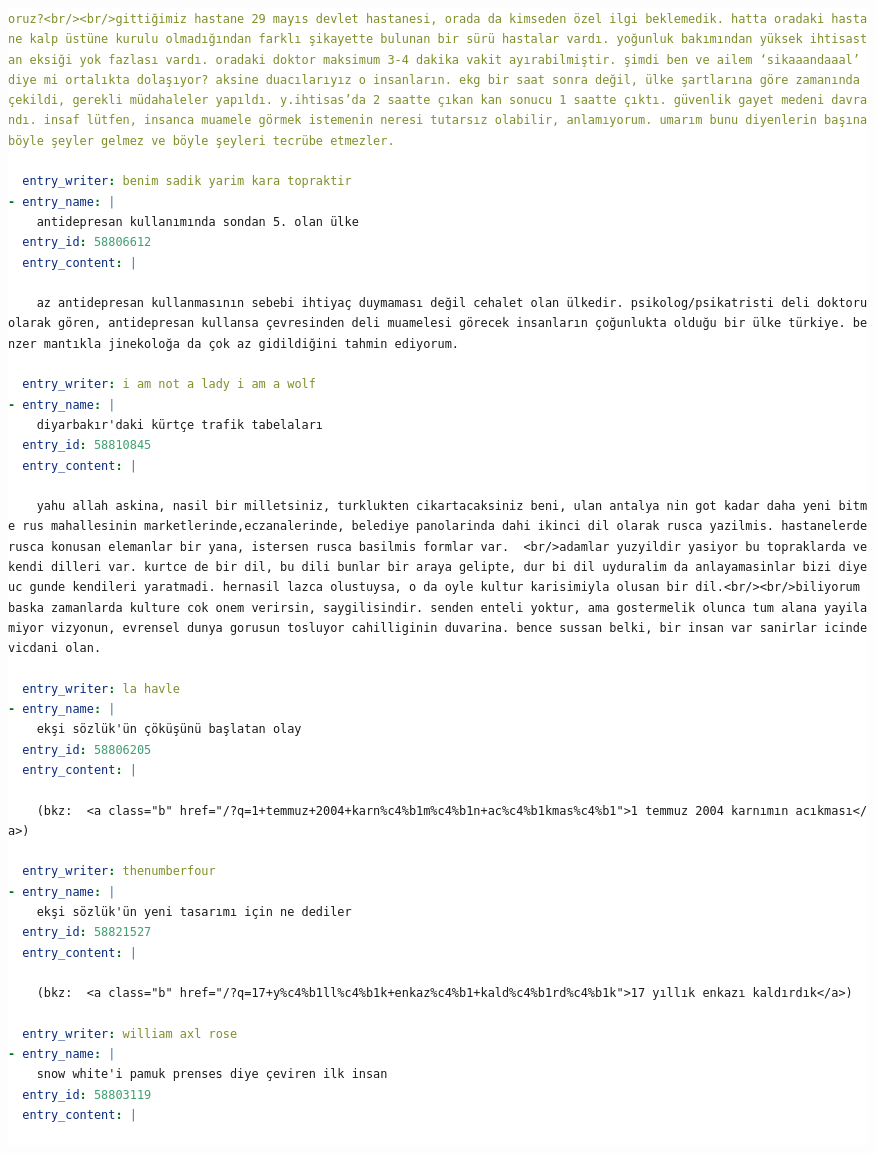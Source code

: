 ```yaml
oruz?<br/><br/>gittiğimiz hastane 29 mayıs devlet hastanesi, orada da kimseden özel ilgi beklemedik. hatta oradaki hastane kalp üstüne kurulu olmadığından farklı şikayette bulunan bir sürü hastalar vardı. yoğunluk bakımından yüksek ihtisastan eksiği yok fazlası vardı. oradaki doktor maksimum 3-4 dakika vakit ayırabilmiştir. şimdi ben ve ailem ‘sikaaandaaal’ diye mi ortalıkta dolaşıyor? aksine duacılarıyız o insanların. ekg bir saat sonra değil, ülke şartlarına göre zamanında çekildi, gerekli müdahaleler yapıldı. y.ihtisas’da 2 saatte çıkan kan sonucu 1 saatte çıktı. güvenlik gayet medeni davrandı. insaf lütfen, insanca muamele görmek istemenin neresi tutarsız olabilir, anlamıyorum. umarım bunu diyenlerin başına böyle şeyler gelmez ve böyle şeyleri tecrübe etmezler.
   
  entry_writer: benim sadik yarim kara topraktir
- entry_name: |
    antidepresan kullanımında sondan 5. olan ülke
  entry_id: 58806612
  entry_content: |
    
    az antidepresan kullanmasının sebebi ihtiyaç duymaması değil cehalet olan ülkedir. psikolog/psikatristi deli doktoru olarak gören, antidepresan kullansa çevresinden deli muamelesi görecek insanların çoğunlukta olduğu bir ülke türkiye. benzer mantıkla jinekoloğa da çok az gidildiğini tahmin ediyorum.
    
  entry_writer: i am not a lady i am a wolf
- entry_name: |
    diyarbakır'daki kürtçe trafik tabelaları
  entry_id: 58810845
  entry_content: |
    
    yahu allah askina, nasil bir milletsiniz, turklukten cikartacaksiniz beni, ulan antalya nin got kadar daha yeni bitme rus mahallesinin marketlerinde,eczanalerinde, belediye panolarinda dahi ikinci dil olarak rusca yazilmis. hastanelerde rusca konusan elemanlar bir yana, istersen rusca basilmis formlar var.  <br/>adamlar yuzyildir yasiyor bu topraklarda ve kendi dilleri var. kurtce de bir dil, bu dili bunlar bir araya gelipte, dur bi dil uyduralim da anlayamasinlar bizi diye uc gunde kendileri yaratmadi. hernasil lazca olustuysa, o da oyle kultur karisimiyla olusan bir dil.<br/><br/>biliyorum baska zamanlarda kulture cok onem verirsin, saygilisindir. senden enteli yoktur, ama gostermelik olunca tum alana yayilamiyor vizyonun, evrensel dunya gorusun tosluyor cahilliginin duvarina. bence sussan belki, bir insan var sanirlar icinde vicdani olan.
   
  entry_writer: la havle
- entry_name: |
    ekşi sözlük'ün çöküşünü başlatan olay
  entry_id: 58806205
  entry_content: |
    
    (bkz:  <a class="b" href="/?q=1+temmuz+2004+karn%c4%b1m%c4%b1n+ac%c4%b1kmas%c4%b1">1 temmuz 2004 karnımın acıkması</a>)
   
  entry_writer: thenumberfour
- entry_name: |
    ekşi sözlük'ün yeni tasarımı için ne dediler
  entry_id: 58821527
  entry_content: |
    
    (bkz:  <a class="b" href="/?q=17+y%c4%b1ll%c4%b1k+enkaz%c4%b1+kald%c4%b1rd%c4%b1k">17 yıllık enkazı kaldırdık</a>)
   
  entry_writer: william axl rose
- entry_name: |
    snow white'i pamuk prenses diye çeviren ilk insan
  entry_id: 58803119
  entry_content: |
    
```